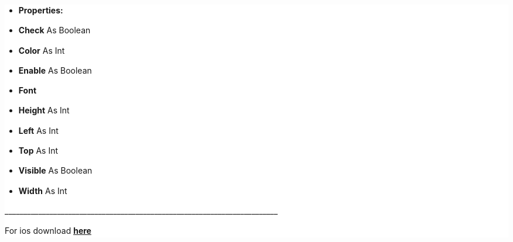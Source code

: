 - **Properties:**

- **Check** As Boolean
- **Color** As Int
- **Enable** As Boolean
- **Font**
- **Height** As Int
- **Left** As Int
- **Top** As Int
- **Visible** As Boolean
- **Width** As Int

  
\_\_\_\_\_\_\_\_\_\_\_\_\_\_\_\_\_\_\_\_\_\_\_\_\_\_\_\_\_\_\_\_\_\_\_\_\_\_\_\_\_\_\_\_\_\_\_\_\_\_\_\_\_\_\_\_\_\_\_\_\_\_\_\_\_\_\_\_\_\_\_\_\_  
  
For ios download [**here**](https://www.dropbox.com/s/i6om6jh1hu41yky/iSD_XUIView.zip?dl=0)